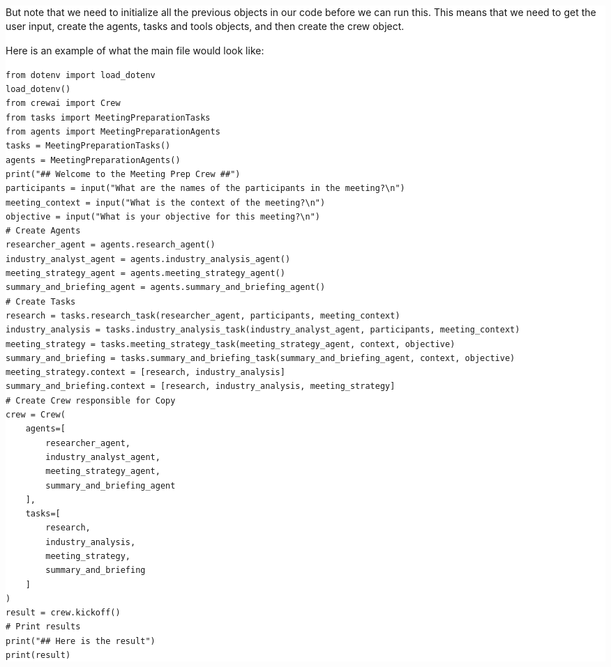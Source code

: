 But note that we need to initialize all the previous objects in our code before we can run this. This means that we need to get the user input, create the agents, tasks and tools objects, and then create the crew object.

Here is an example of what the main file would look like:

```
from dotenv import load_dotenv
load_dotenv()
from crewai import Crew
from tasks import MeetingPreparationTasks
from agents import MeetingPreparationAgents
tasks = MeetingPreparationTasks()
agents = MeetingPreparationAgents()
print("## Welcome to the Meeting Prep Crew ##")
participants = input("What are the names of the participants in the meeting?\n")
meeting_context = input("What is the context of the meeting?\n")
objective = input("What is your objective for this meeting?\n")
# Create Agents
researcher_agent = agents.research_agent()
industry_analyst_agent = agents.industry_analysis_agent()
meeting_strategy_agent = agents.meeting_strategy_agent()
summary_and_briefing_agent = agents.summary_and_briefing_agent()
# Create Tasks
research = tasks.research_task(researcher_agent, participants, meeting_context)
industry_analysis = tasks.industry_analysis_task(industry_analyst_agent, participants, meeting_context)
meeting_strategy = tasks.meeting_strategy_task(meeting_strategy_agent, context, objective)
summary_and_briefing = tasks.summary_and_briefing_task(summary_and_briefing_agent, context, objective)
meeting_strategy.context = [research, industry_analysis]
summary_and_briefing.context = [research, industry_analysis, meeting_strategy]
# Create Crew responsible for Copy
crew = Crew(
	agents=[
		researcher_agent,
		industry_analyst_agent,
		meeting_strategy_agent,
		summary_and_briefing_agent
	],
	tasks=[
		research,
		industry_analysis,
		meeting_strategy,
		summary_and_briefing
	]
)
result = crew.kickoff()
# Print results
print("## Here is the result")
print(result)

```
